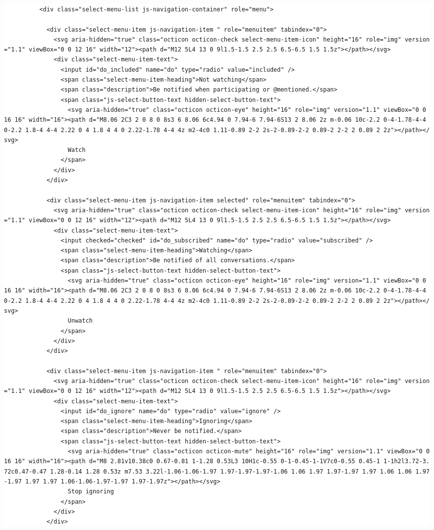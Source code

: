               <div class="select-menu-list js-navigation-container" role="menu">

                <div class="select-menu-item js-navigation-item " role="menuitem" tabindex="0">
                  <svg aria-hidden="true" class="octicon octicon-check select-menu-item-icon" height="16" role="img" version="1.1" viewBox="0 0 12 16" width="12"><path d="M12 5L4 13 0 9l1.5-1.5 2.5 2.5 6.5-6.5 1.5 1.5z"></path></svg>
                  <div class="select-menu-item-text">
                    <input id="do_included" name="do" type="radio" value="included" />
                    <span class="select-menu-item-heading">Not watching</span>
                    <span class="description">Be notified when participating or @mentioned.</span>
                    <span class="js-select-button-text hidden-select-button-text">
                      <svg aria-hidden="true" class="octicon octicon-eye" height="16" role="img" version="1.1" viewBox="0 0 16 16" width="16"><path d="M8.06 2C3 2 0 8 0 8s3 6 8.06 6c4.94 0 7.94-6 7.94-6S13 2 8.06 2z m-0.06 10c-2.2 0-4-1.78-4-4 0-2.2 1.8-4 4-4 2.22 0 4 1.8 4 4 0 2.22-1.78 4-4 4z m2-4c0 1.11-0.89 2-2 2s-2-0.89-2-2 0.89-2 2-2 2 0.89 2 2z"></path></svg>
                      Watch
                    </span>
                  </div>
                </div>

                <div class="select-menu-item js-navigation-item selected" role="menuitem" tabindex="0">
                  <svg aria-hidden="true" class="octicon octicon-check select-menu-item-icon" height="16" role="img" version="1.1" viewBox="0 0 12 16" width="12"><path d="M12 5L4 13 0 9l1.5-1.5 2.5 2.5 6.5-6.5 1.5 1.5z"></path></svg>
                  <div class="select-menu-item-text">
                    <input checked="checked" id="do_subscribed" name="do" type="radio" value="subscribed" />
                    <span class="select-menu-item-heading">Watching</span>
                    <span class="description">Be notified of all conversations.</span>
                    <span class="js-select-button-text hidden-select-button-text">
                      <svg aria-hidden="true" class="octicon octicon-eye" height="16" role="img" version="1.1" viewBox="0 0 16 16" width="16"><path d="M8.06 2C3 2 0 8 0 8s3 6 8.06 6c4.94 0 7.94-6 7.94-6S13 2 8.06 2z m-0.06 10c-2.2 0-4-1.78-4-4 0-2.2 1.8-4 4-4 2.22 0 4 1.8 4 4 0 2.22-1.78 4-4 4z m2-4c0 1.11-0.89 2-2 2s-2-0.89-2-2 0.89-2 2-2 2 0.89 2 2z"></path></svg>
                      Unwatch
                    </span>
                  </div>
                </div>

                <div class="select-menu-item js-navigation-item " role="menuitem" tabindex="0">
                  <svg aria-hidden="true" class="octicon octicon-check select-menu-item-icon" height="16" role="img" version="1.1" viewBox="0 0 12 16" width="12"><path d="M12 5L4 13 0 9l1.5-1.5 2.5 2.5 6.5-6.5 1.5 1.5z"></path></svg>
                  <div class="select-menu-item-text">
                    <input id="do_ignore" name="do" type="radio" value="ignore" />
                    <span class="select-menu-item-heading">Ignoring</span>
                    <span class="description">Never be notified.</span>
                    <span class="js-select-button-text hidden-select-button-text">
                      <svg aria-hidden="true" class="octicon octicon-mute" height="16" role="img" version="1.1" viewBox="0 0 16 16" width="16"><path d="M8 2.81v10.38c0 0.67-0.81 1-1.28 0.53L3 10H1c-0.55 0-1-0.45-1-1V7c0-0.55 0.45-1 1-1h2l3.72-3.72c0.47-0.47 1.28-0.14 1.28 0.53z m7.53 3.22l-1.06-1.06-1.97 1.97-1.97-1.97-1.06 1.06 1.97 1.97-1.97 1.97 1.06 1.06 1.97-1.97 1.97 1.97 1.06-1.06-1.97-1.97 1.97-1.97z"></path></svg>
                      Stop ignoring
                    </span>
                  </div>
                </div>
